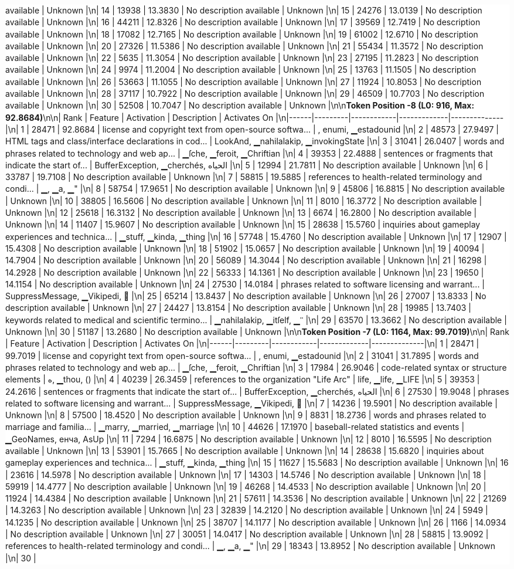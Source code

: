 available | Unknown |\n| 14 | 13938 | 13.3830 | No description available | Unknown |\n| 15 | 24276 | 13.0139 | No description available | Unknown |\n| 16 | 44211 | 12.8326 | No description available | Unknown |\n| 17 | 39569 | 12.7419 | No description available | Unknown |\n| 18 | 17082 | 12.7165 | No description available | Unknown |\n| 19 | 61002 | 12.6710 | No description available | Unknown |\n| 20 | 27326 | 11.5386 | No description available | Unknown |\n| 21 | 55434 | 11.3572 | No description available | Unknown |\n| 22 | 5635 | 11.3054 | No description available | Unknown |\n| 23 | 27195 | 11.2823 | No description available | Unknown |\n| 24 | 9974 | 11.2004 | No description available | Unknown |\n| 25 | 13763 | 11.1505 | No description available | Unknown |\n| 26 | 53663 | 11.1055 | No description available | Unknown |\n| 27 | 11924 | 10.8053 | No description available | Unknown |\n| 28 | 37117 | 10.7922 | No description available | Unknown |\n| 29 | 46509 | 10.7703 | No description available | Unknown |\n| 30 | 52508 | 10.7047 | No description available | Unknown |\n\n**Token Position -8 (L0: 916, Max: 92.8684)**\n\n| Rank | Feature | Activation | Description | Activates On |\n|------|---------|------------|-------------|--------------|\n| 1 | 28471 | 92.8684 | license and copyright text from open-source softwa... | <bos>, enumi, ▁estadounid |\n| 2 | 48573 | 27.9497 |  HTML tags and class/interface declarations in cod... | LookAnd, ▁nahilalakip, ▁invokingState |\n| 3 | 31041 | 26.0407 | words and phrases related to technology and web ap... | ▁ſche, ▁feroit, ▁Chriftian |\n| 4 | 39353 | 22.4888 |  sentences or fragments that indicate the start of... | BufferException, ▁cherchés, الحياه |\n| 5 | 12994 | 21.7811 | No description available | Unknown |\n| 6 | 33787 | 19.7108 | No description available | Unknown |\n| 7 | 58815 | 19.5885 | references to health-related terminology and condi... | ▁, ▁a, ▁" |\n| 8 | 58754 | 17.9651 | No description available | Unknown |\n| 9 | 45806 | 16.8815 | No description available | Unknown |\n| 10 | 38805 | 16.5606 | No description available | Unknown |\n| 11 | 8010 | 16.3772 | No description available | Unknown |\n| 12 | 25618 | 16.3132 | No description available | Unknown |\n| 13 | 6674 | 16.2800 | No description available | Unknown |\n| 14 | 11407 | 15.9607 | No description available | Unknown |\n| 15 | 28638 | 15.5760 |  inquiries about gameplay experiences and technica... | ▁stuff, ▁kinda, ▁thing |\n| 16 | 57748 | 15.4760 | No description available | Unknown |\n| 17 | 12907 | 15.4308 | No description available | Unknown |\n| 18 | 51902 | 15.0657 | No description available | Unknown |\n| 19 | 40094 | 14.7904 | No description available | Unknown |\n| 20 | 56089 | 14.3044 | No description available | Unknown |\n| 21 | 16298 | 14.2928 | No description available | Unknown |\n| 22 | 56333 | 14.1361 | No description available | Unknown |\n| 23 | 19650 | 14.1154 | No description available | Unknown |\n| 24 | 27530 | 14.0184 |  phrases related to software licensing and warrant... | SuppressMessage, ▁Vikipedi,  |\n| 25 | 65214 | 13.8437 | No description available | Unknown |\n| 26 | 27007 | 13.8333 | No description available | Unknown |\n| 27 | 24427 | 13.8154 | No description available | Unknown |\n| 28 | 19985 | 13.7403 | keywords related to medical and scientific termino... | ▁nahilalakip, ▁itſelf, ▁་་ |\n| 29 | 63570 | 13.3662 | No description available | Unknown |\n| 30 | 51187 | 13.2680 | No description available | Unknown |\n\n**Token Position -7 (L0: 1164, Max: 99.7019)**\n\n| Rank | Feature | Activation | Description | Activates On |\n|------|---------|------------|-------------|--------------|\n| 1 | 28471 | 99.7019 | license and copyright text from open-source softwa... | <bos>, enumi, ▁estadounid |\n| 2 | 31041 | 31.7895 | words and phrases related to technology and web ap... | ▁ſche, ▁feroit, ▁Chriftian |\n| 3 | 17984 | 26.9046 |  code-related syntax or structure elements | ه, ▁thou, () |\n| 4 | 40239 | 26.3459 | references to the organization "Life Arc" | life, ▁life, ▁LIFE |\n| 5 | 39353 | 24.2616 |  sentences or fragments that indicate the start of... | BufferException, ▁cherchés, الحياه |\n| 6 | 27530 | 19.9048 |  phrases related to software licensing and warrant... | SuppressMessage, ▁Vikipedi,  |\n| 7 | 14236 | 19.5901 | No description available | Unknown |\n| 8 | 57500 | 18.4520 | No description available | Unknown |\n| 9 | 8831 | 18.2736 |  words and phrases related to marriage and familia... | ▁marry, ▁married, ▁marriage |\n| 10 | 44626 | 17.1970 |  baseball-related statistics and events | ▁GeoNames, енча, AsUp |\n| 11 | 7294 | 16.6875 | No description available | Unknown |\n| 12 | 8010 | 16.5595 | No description available | Unknown |\n| 13 | 53901 | 15.7665 | No description available | Unknown |\n| 14 | 28638 | 15.6820 |  inquiries about gameplay experiences and technica... | ▁stuff, ▁kinda, ▁thing |\n| 15 | 11627 | 15.5683 | No description available | Unknown |\n| 16 | 23616 | 14.5978 | No description available | Unknown |\n| 17 | 14303 | 14.5746 | No description available | Unknown |\n| 18 | 59919 | 14.4777 | No description available | Unknown |\n| 19 | 46268 | 14.4533 | No description available | Unknown |\n| 20 | 11924 | 14.4384 | No description available | Unknown |\n| 21 | 57611 | 14.3536 | No description available | Unknown |\n| 22 | 21269 | 14.3263 | No description available | Unknown |\n| 23 | 32839 | 14.2120 | No description available | Unknown |\n| 24 | 5949 | 14.1235 | No description available | Unknown |\n| 25 | 38707 | 14.1177 | No description available | Unknown |\n| 26 | 1166 | 14.0934 | No description available | Unknown |\n| 27 | 30051 | 14.0417 | No description available | Unknown |\n| 28 | 58815 | 13.9092 | references to health-related terminology and condi... | ▁, ▁a, ▁" |\n| 29 | 18343 | 13.8952 | No description available | Unknown |\n| 30 |